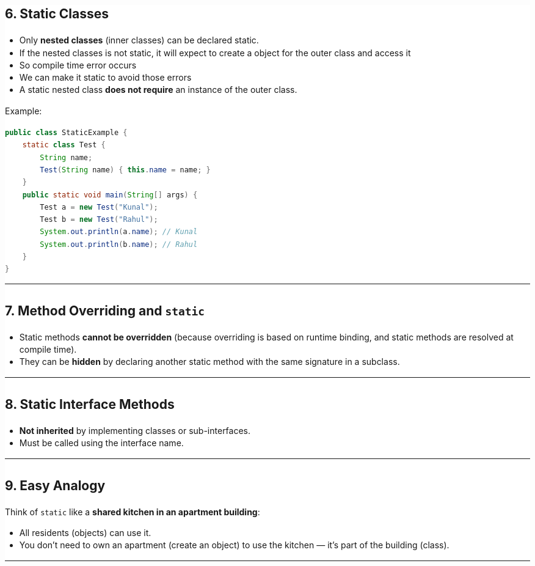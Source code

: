 
## **6. Static Classes**

* Only **nested classes** (inner classes) can be declared static.
* If the nested classes is not static, it will expect to create a object for the outer class and access it
* So compile time error occurs
* We can make it static to avoid those errors
* A static nested class **does not require** an instance of the outer class.

Example:

```java
public class StaticExample {
    static class Test {
        String name;
        Test(String name) { this.name = name; }
    }
    public static void main(String[] args) {
        Test a = new Test("Kunal");
        Test b = new Test("Rahul");
        System.out.println(a.name); // Kunal
        System.out.println(b.name); // Rahul
    }
}
```

---

## **7. Method Overriding and `static`**

* Static methods **cannot be overridden** (because overriding is based on runtime binding, and static methods are resolved at compile time).
* They can be **hidden** by declaring another static method with the same signature in a subclass.

---

## **8. Static Interface Methods**

* **Not inherited** by implementing classes or sub-interfaces.
* Must be called using the interface name.

---

## **9. Easy Analogy**

Think of `static` like a **shared kitchen in an apartment building**:

* All residents (objects) can use it.
* You don’t need to own an apartment (create an object) to use the kitchen — it’s part of the building (class).

---
